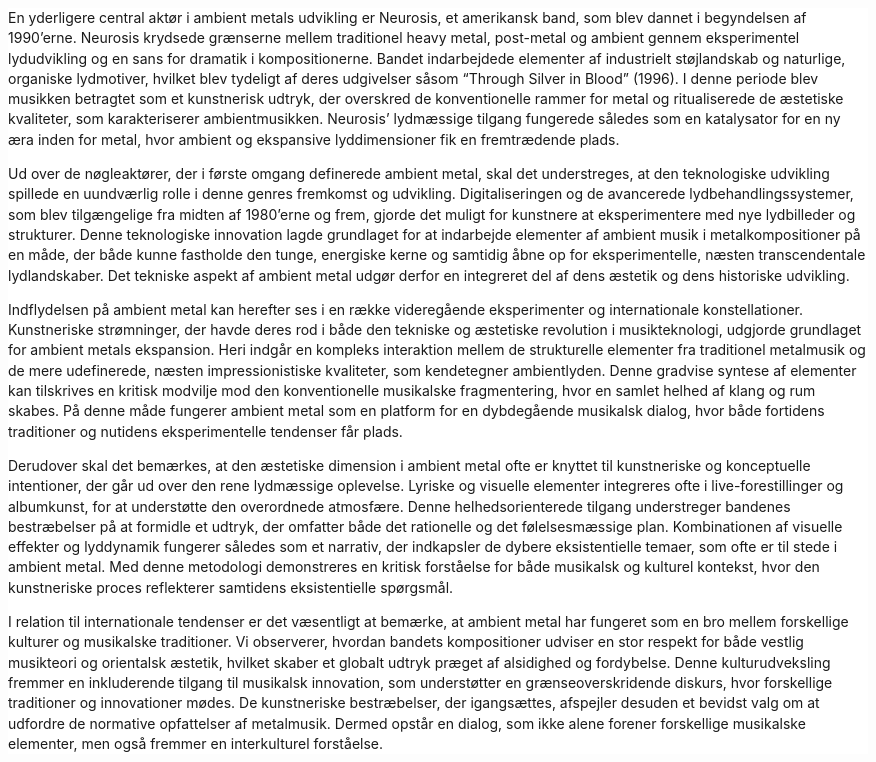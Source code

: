 En yderligere central aktør i ambient metals udvikling er Neurosis, et amerikansk band, som blev
dannet i begyndelsen af 1990’erne. Neurosis krydsede grænserne mellem traditionel heavy metal,
post-metal og ambient gennem eksperimentel lydudvikling og en sans for dramatik i kompositionerne.
Bandet indarbejdede elementer af industrielt støjlandskab og naturlige, organiske lydmotiver,
hvilket blev tydeligt af deres udgivelser såsom “Through Silver in Blood” (1996). I denne periode
blev musikken betragtet som et kunstnerisk udtryk, der overskred de konventionelle rammer for metal
og ritualiserede de æstetiske kvaliteter, som karakteriserer ambientmusikken. Neurosis’ lydmæssige
tilgang fungerede således som en katalysator for en ny æra inden for metal, hvor ambient og
ekspansive lyddimensioner fik en fremtrædende plads.

Ud over de nøgleaktører, der i første omgang definerede ambient metal, skal det understreges, at den
teknologiske udvikling spillede en uundværlig rolle i denne genres fremkomst og udvikling.
Digitaliseringen og de avancerede lydbehandlingssystemer, som blev tilgængelige fra midten af
1980’erne og frem, gjorde det muligt for kunstnere at eksperimentere med nye lydbilleder og
strukturer. Denne teknologiske innovation lagde grundlaget for at indarbejde elementer af ambient
musik i metalkompositioner på en måde, der både kunne fastholde den tunge, energiske kerne og
samtidig åbne op for eksperimentelle, næsten transcendentale lydlandskaber. Det tekniske aspekt af
ambient metal udgør derfor en integreret del af dens æstetik og dens historiske udvikling.

Indflydelsen på ambient metal kan herefter ses i en række videregående eksperimenter og
internationale konstellationer. Kunstneriske strømninger, der havde deres rod i både den tekniske og
æstetiske revolution i musikteknologi, udgjorde grundlaget for ambient metals ekspansion. Heri
indgår en kompleks interaktion mellem de strukturelle elementer fra traditionel metalmusik og de
mere udefinerede, næsten impressionistiske kvaliteter, som kendetegner ambientlyden. Denne gradvise
syntese af elementer kan tilskrives en kritisk modvilje mod den konventionelle musikalske
fragmentering, hvor en samlet helhed af klang og rum skabes. På denne måde fungerer ambient metal
som en platform for en dybdegående musikalsk dialog, hvor både fortidens traditioner og nutidens
eksperimentelle tendenser får plads.

Derudover skal det bemærkes, at den æstetiske dimension i ambient metal ofte er knyttet til
kunstneriske og konceptuelle intentioner, der går ud over den rene lydmæssige oplevelse. Lyriske og
visuelle elementer integreres ofte i live-forestillinger og albumkunst, for at understøtte den
overordnede atmosfære. Denne helhedsorienterede tilgang understreger bandenes bestræbelser på at
formidle et udtryk, der omfatter både det rationelle og det følelsesmæssige plan. Kombinationen af
visuelle effekter og lyddynamik fungerer således som et narrativ, der indkapsler de dybere
eksistentielle temaer, som ofte er til stede i ambient metal. Med denne metodologi demonstreres en
kritisk forståelse for både musikalsk og kulturel kontekst, hvor den kunstneriske proces reflekterer
samtidens eksistentielle spørgsmål.

I relation til internationale tendenser er det væsentligt at bemærke, at ambient metal har fungeret
som en bro mellem forskellige kulturer og musikalske traditioner. Vi observerer, hvordan bandets
kompositioner udviser en stor respekt for både vestlig musikteori og orientalsk æstetik, hvilket
skaber et globalt udtryk præget af alsidighed og fordybelse. Denne kulturudveksling fremmer en
inkluderende tilgang til musikalsk innovation, som understøtter en grænseoverskridende diskurs, hvor
forskellige traditioner og innovationer mødes. De kunstneriske bestræbelser, der igangsættes,
afspejler desuden et bevidst valg om at udfordre de normative opfattelser af metalmusik. Dermed
opstår en dialog, som ikke alene forener forskellige musikalske elementer, men også fremmer en
interkulturel forståelse.
